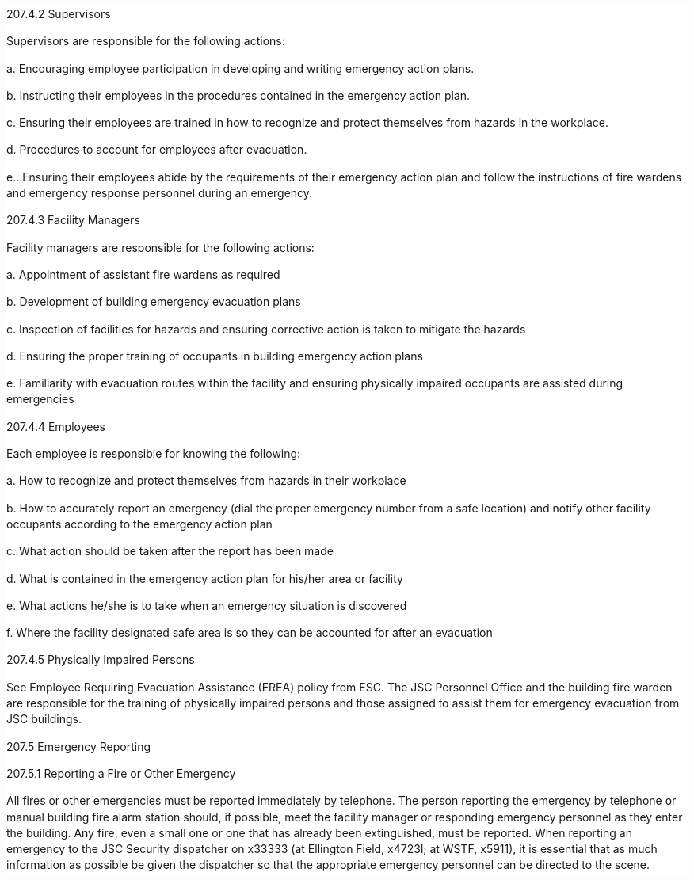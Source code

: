 207.4.2 Supervisors

Supervisors are responsible for the following actions:

a. Encouraging employee participation in developing and writing emergency action plans.

b. Instructing their employees in the procedures contained in the emergency action plan.

c. Ensuring their employees are trained in how to recognize and protect themselves from hazards in the workplace.

d. Procedures to account for employees after evacuation.

e.. Ensuring their employees abide by the requirements of their emergency action plan and follow the instructions of fire wardens and emergency response personnel during an emergency.

207.4.3 Facility Managers

Facility managers are responsible for the following actions:

a. Appointment of assistant fire wardens as required

b. Development of building emergency evacuation plans

c. Inspection of facilities for hazards and ensuring corrective action is taken to mitigate the hazards

d. Ensuring the proper training of occupants in building emergency action plans

e. Familiarity with evacuation routes within the facility and ensuring physically impaired occupants are assisted during emergencies

207.4.4 Employees

Each employee is responsible for knowing the following:

a. How to recognize and protect themselves from hazards in their workplace

b. How to accurately report an emergency (dial the proper emergency number from a safe location) and notify other facility occupants according to the emergency action plan

c. What action should be taken after the report has been made

d. What is contained in the emergency action plan for his/her area or facility

e. What actions he/she is to take when an emergency situation is discovered

f. Where the facility designated safe area is so they can be accounted for after an evacuation

207.4.5 Physically Impaired Persons

See Employee Requiring Evacuation Assistance (EREA) policy from ESC. The JSC Personnel Office and the building fire warden are responsible for the training of physically impaired persons and those assigned to assist them for emergency evacuation from JSC buildings.

207.5 Emergency Reporting

207.5.1 Reporting a Fire or Other Emergency

All fires or other emergencies must be reported immediately by telephone. The person reporting the emergency by telephone or manual building fire alarm station should, if possible, meet the facility manager or responding emergency personnel as they enter the building. Any fire, even a small one or one that has already been extinguished, must be reported. When reporting an emergency to the JSC Security dispatcher on x33333 (at Ellington Field, x4723l; at WSTF, x5911), it is essential that as much information as possible be given the dispatcher so that the appropriate emergency personnel can be directed to the scene.
